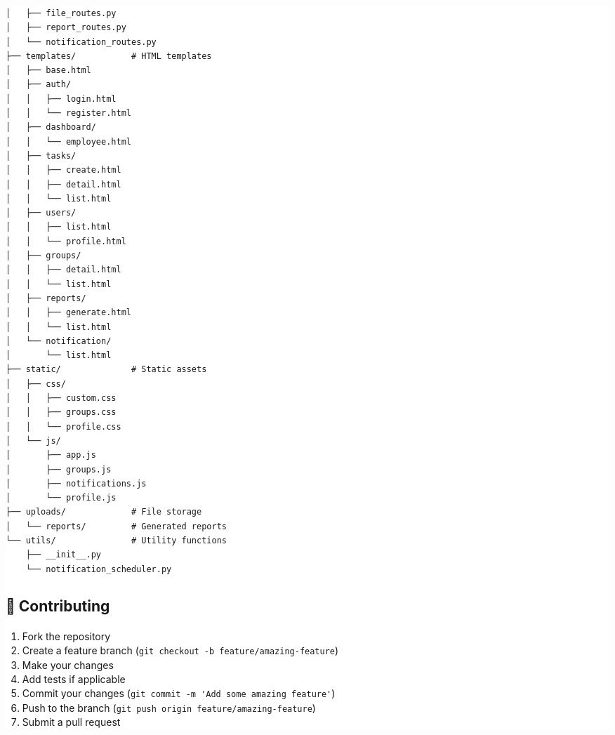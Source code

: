 ```
│   ├── file_routes.py
│   ├── report_routes.py
│   └── notification_routes.py
├── templates/           # HTML templates
│   ├── base.html
│   ├── auth/
│   │   ├── login.html
│   │   └── register.html
│   ├── dashboard/
│   │   └── employee.html
│   ├── tasks/
│   │   ├── create.html
│   │   ├── detail.html
│   │   └── list.html
│   ├── users/
│   │   ├── list.html
│   │   └── profile.html
│   ├── groups/
│   │   ├── detail.html
│   │   └── list.html
│   ├── reports/
│   │   ├── generate.html
│   │   └── list.html
│   └── notification/
│       └── list.html
├── static/              # Static assets
│   ├── css/
│   │   ├── custom.css
│   │   ├── groups.css
│   │   └── profile.css
│   └── js/
│       ├── app.js
│       ├── groups.js
│       ├── notifications.js
│       └── profile.js
├── uploads/             # File storage
│   └── reports/         # Generated reports
└── utils/               # Utility functions
    ├── __init__.py
    └── notification_scheduler.py
```

## 🤝 Contributing

1. Fork the repository
2. Create a feature branch (`git checkout -b feature/amazing-feature`)
3. Make your changes
4. Add tests if applicable
5. Commit your changes (`git commit -m 'Add some amazing feature'`)
6. Push to the branch (`git push origin feature/amazing-feature`)
7. Submit a pull request
